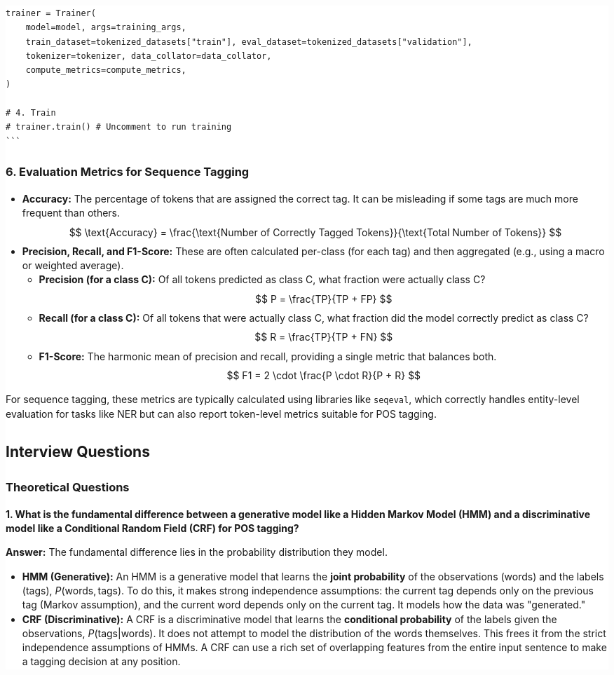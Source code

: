     trainer = Trainer(
        model=model, args=training_args,
        train_dataset=tokenized_datasets["train"], eval_dataset=tokenized_datasets["validation"],
        tokenizer=tokenizer, data_collator=data_collator,
        compute_metrics=compute_metrics,
    )

    # 4. Train
    # trainer.train() # Uncomment to run training
    ```

### 6. Evaluation Metrics for Sequence Tagging

*   **Accuracy:** The percentage of tokens that are assigned the correct tag. It can be misleading if some tags are much more frequent than others.
    $$ \text{Accuracy} = \frac{\text{Number of Correctly Tagged Tokens}}{\text{Total Number of Tokens}} $$
*   **Precision, Recall, and F1-Score:** These are often calculated per-class (for each tag) and then aggregated (e.g., using a macro or weighted average).
    *   **Precision (for a class C):** Of all tokens predicted as class C, what fraction were actually class C?
        $$ P = \frac{TP}{TP + FP} $$
    *   **Recall (for a class C):** Of all tokens that were actually class C, what fraction did the model correctly predict as class C?
        $$ R = \frac{TP}{TP + FN} $$
    *   **F1-Score:** The harmonic mean of precision and recall, providing a single metric that balances both.
        $$ F1 = 2 \cdot \frac{P \cdot R}{P + R} $$

For sequence tagging, these metrics are typically calculated using libraries like `seqeval`, which correctly handles entity-level evaluation for tasks like NER but can also report token-level metrics suitable for POS tagging.

## Interview Questions

### Theoretical Questions

**1. What is the fundamental difference between a generative model like a Hidden Markov Model (HMM) and a discriminative model like a Conditional Random Field (CRF) for POS tagging?**

**Answer:**
The fundamental difference lies in the probability distribution they model.

*   **HMM (Generative):** An HMM is a generative model that learns the **joint probability** of the observations (words) and the labels (tags), $P(\text{words}, \text{tags})$. To do this, it makes strong independence assumptions: the current tag depends only on the previous tag (Markov assumption), and the current word depends only on the current tag. It models how the data was "generated."
*   **CRF (Discriminative):** A CRF is a discriminative model that learns the **conditional probability** of the labels given the observations, $P(\text{tags} | \text{words})$. It does not attempt to model the distribution of the words themselves. This frees it from the strict independence assumptions of HMMs. A CRF can use a rich set of overlapping features from the entire input sentence to make a tagging decision at any position.
